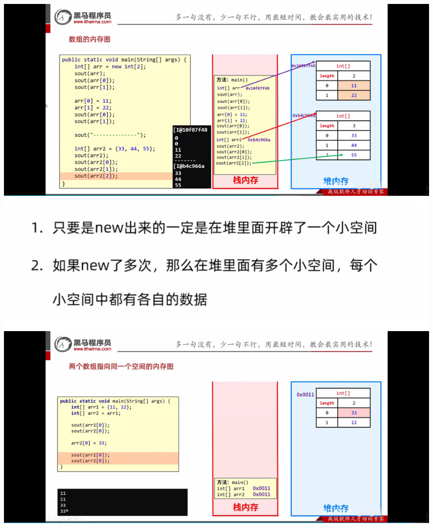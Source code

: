 [![Clip_2024-07-14_15-34-39](./assets/Clip_2024-07-14_15-34-39.png)](https://github.com/wephiles/my_markdown_files/blob/master/MDFiles/my_note/学习/Java学习/Java基础/assets/Clip_2024-07-14_15-34-39.png)

[![Clip_2024-07-14_15-35-02](./assets/Clip_2024-07-14_15-35-02.png)](https://github.com/wephiles/my_markdown_files/blob/master/MDFiles/my_note/学习/Java学习/Java基础/assets/Clip_2024-07-14_15-35-02.png)

[![Clip_2024-07-14_15-37-58](./assets/Clip_2024-07-14_15-37-58.png)](https://github.com/wephiles/my_markdown_files/blob/master/MDFiles/my_note/学习/Java学习/Java基础/assets/Clip_2024-07-14_15-37-58.png)
